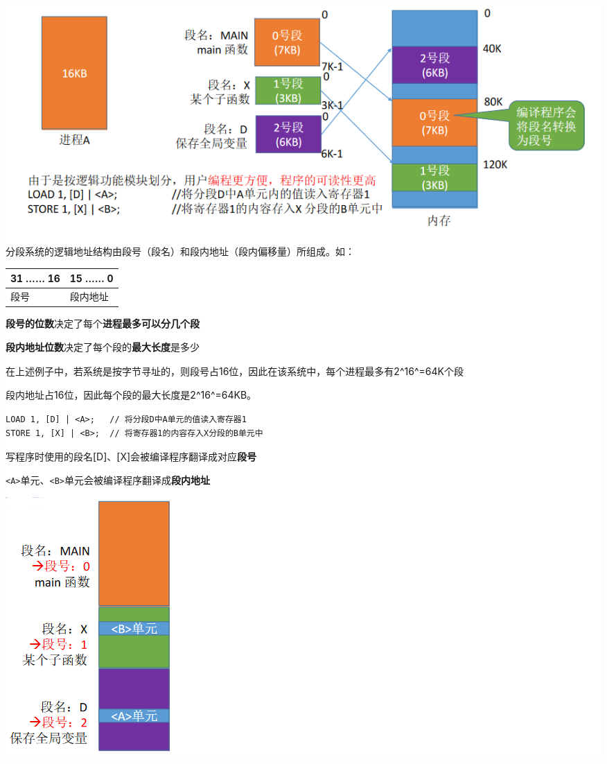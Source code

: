 ![image-20210215192115632](images/image-20210215192115632.png)

分段系统的逻辑地址结构由段号（段名）和段内地址（段内偏移量）所组成。如：

| 31 …… 16 | 15 …… 0  |
| -------- | -------- |
| 段号     | 段内地址 |

**段号的位数**决定了每个**进程最多可以分几个段**

**段内地址位数**决定了每个段的**最大长度**是多少

在上述例子中，若系统是按字节寻址的，则段号占16位，因此在该系统中，每个进程最多有2^16^=64K个段

段内地址占16位，因此每个段的最大长度是2^16^=64KB。

```
LOAD 1, [D] | <A>;   // 将分段D中A单元的值读入寄存器1
STORE 1, [X] | <B>;  // 将寄存器1的内容存入X分段的B单元中
```

写程序时使用的段名[D]、[X]会被编译程序翻译成对应**段号**

`<A>`单元、`<B>`单元会被编译程序翻译成**段内地址**

![image-20210215192858093](images/image-20210215192858093.png)
